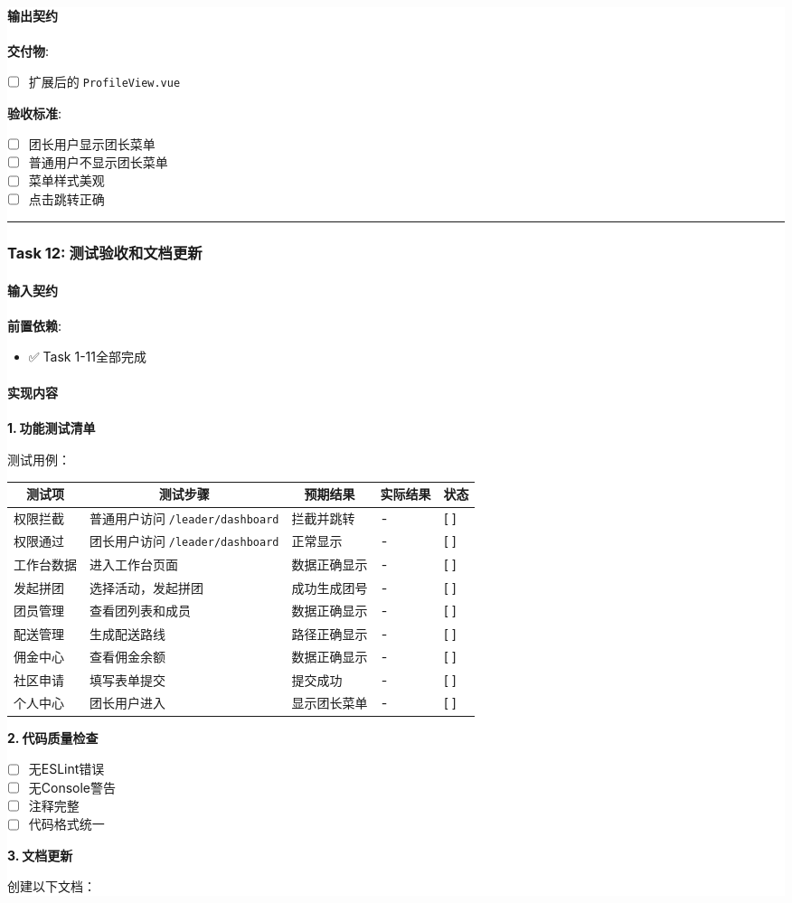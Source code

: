 #### 输出契约

**交付物**:
- [ ] 扩展后的 `ProfileView.vue`

**验收标准**:
- [ ] 团长用户显示团长菜单
- [ ] 普通用户不显示团长菜单
- [ ] 菜单样式美观
- [ ] 点击跳转正确

---

### Task 12: 测试验收和文档更新

#### 输入契约

**前置依赖**:
- ✅ Task 1-11全部完成

#### 实现内容

**1. 功能测试清单**

测试用例：

| 测试项 | 测试步骤 | 预期结果 | 实际结果 | 状态 |
|-------|---------|---------|---------|------|
| 权限拦截 | 普通用户访问 `/leader/dashboard` | 拦截并跳转 | - | [ ] |
| 权限通过 | 团长用户访问 `/leader/dashboard` | 正常显示 | - | [ ] |
| 工作台数据 | 进入工作台页面 | 数据正确显示 | - | [ ] |
| 发起拼团 | 选择活动，发起拼团 | 成功生成团号 | - | [ ] |
| 团员管理 | 查看团列表和成员 | 数据正确显示 | - | [ ] |
| 配送管理 | 生成配送路线 | 路径正确显示 | - | [ ] |
| 佣金中心 | 查看佣金余额 | 数据正确显示 | - | [ ] |
| 社区申请 | 填写表单提交 | 提交成功 | - | [ ] |
| 个人中心 | 团长用户进入 | 显示团长菜单 | - | [ ] |

**2. 代码质量检查**

- [ ] 无ESLint错误
- [ ] 无Console警告
- [ ] 注释完整
- [ ] 代码格式统一

**3. 文档更新**

创建以下文档：
